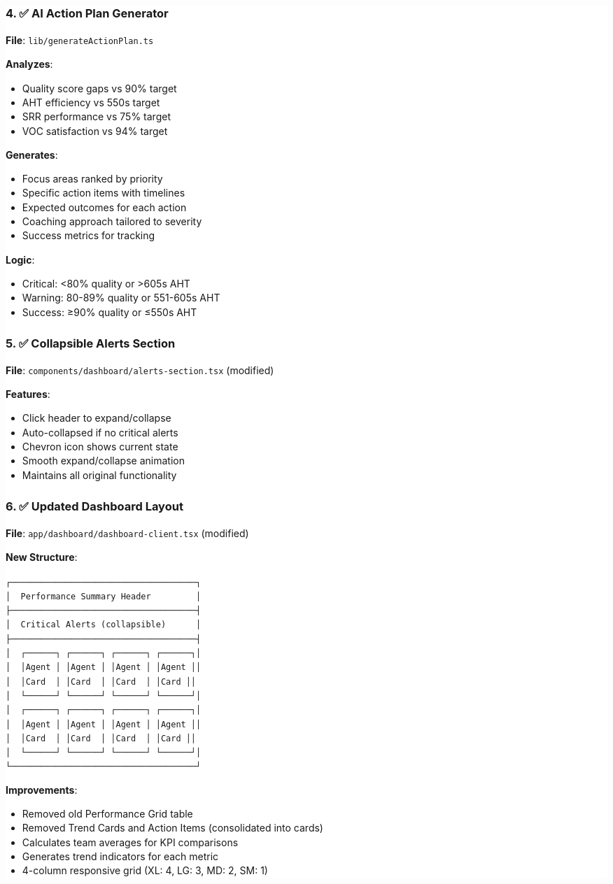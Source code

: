 ### 4. ✅ AI Action Plan Generator
**File**: `lib/generateActionPlan.ts`

**Analyzes**:
- Quality score gaps vs 90% target
- AHT efficiency vs 550s target
- SRR performance vs 75% target
- VOC satisfaction vs 94% target

**Generates**:
- Focus areas ranked by priority
- Specific action items with timelines
- Expected outcomes for each action
- Coaching approach tailored to severity
- Success metrics for tracking

**Logic**:
- Critical: <80% quality or >605s AHT
- Warning: 80-89% quality or 551-605s AHT
- Success: ≥90% quality or ≤550s AHT

### 5. ✅ Collapsible Alerts Section
**File**: `components/dashboard/alerts-section.tsx` (modified)

**Features**:
- Click header to expand/collapse
- Auto-collapsed if no critical alerts
- Chevron icon shows current state
- Smooth expand/collapse animation
- Maintains all original functionality

### 6. ✅ Updated Dashboard Layout
**File**: `app/dashboard/dashboard-client.tsx` (modified)

**New Structure**:
```
┌─────────────────────────────────────┐
│  Performance Summary Header         │
├─────────────────────────────────────┤
│  Critical Alerts (collapsible)      │
├─────────────────────────────────────┤
│  ┌──────┐ ┌──────┐ ┌──────┐ ┌──────┐│
│  │Agent │ │Agent │ │Agent │ │Agent ││
│  │Card  │ │Card  │ │Card  │ │Card ││
│  └──────┘ └──────┘ └──────┘ └──────┘│
│  ┌──────┐ ┌──────┐ ┌──────┐ ┌──────┐│
│  │Agent │ │Agent │ │Agent │ │Agent ││
│  │Card  │ │Card  │ │Card  │ │Card ││
│  └──────┘ └──────┘ └──────┘ └──────┘│
└─────────────────────────────────────┘
```

**Improvements**:
- Removed old Performance Grid table
- Removed Trend Cards and Action Items (consolidated into cards)
- Calculates team averages for KPI comparisons
- Generates trend indicators for each metric
- 4-column responsive grid (XL: 4, LG: 3, MD: 2, SM: 1)
